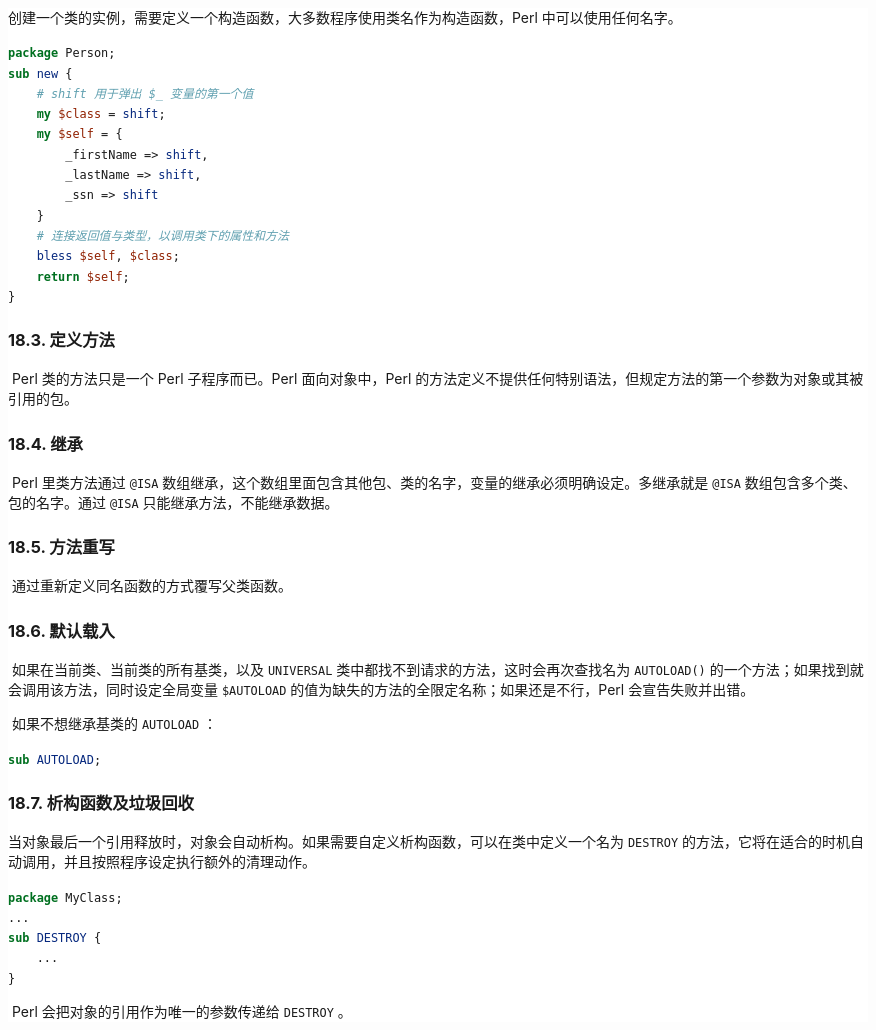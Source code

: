 ​	创建一个类的实例，需要定义一个构造函数，大多数程序使用类名作为构造函数，Perl 中可以使用任何名字。

```perl
package Person;
sub new {
	# shift 用于弹出 $_ 变量的第一个值
	my $class = shift;
	my $self = {
		_firstName => shift,
		_lastName => shift,
		_ssn => shift
	}
	# 连接返回值与类型，以调用类下的属性和方法
	bless $self, $class;
	return $self;
}
```

### 18.3. 定义方法

​	Perl 类的方法只是一个 Perl 子程序而已。Perl 面向对象中，Perl 的方法定义不提供任何特别语法，但规定方法的第一个参数为对象或其被引用的包。

### 18.4. 继承

​	Perl 里类方法通过 `@ISA` 数组继承，这个数组里面包含其他包、类的名字，变量的继承必须明确设定。多继承就是 `@ISA` 数组包含多个类、包的名字。通过 `@ISA` 只能继承方法，不能继承数据。

### 18.5. 方法重写

​	通过重新定义同名函数的方式覆写父类函数。

### 18.6. 默认载入

​	如果在当前类、当前类的所有基类，以及 `UNIVERSAL` 类中都找不到请求的方法，这时会再次查找名为 `AUTOLOAD()` 的一个方法；如果找到就会调用该方法，同时设定全局变量 `$AUTOLOAD` 的值为缺失的方法的全限定名称；如果还是不行，Perl 会宣告失败并出错。

​	如果不想继承基类的 `AUTOLOAD` ：

```perl
sub AUTOLOAD;
```

### 18.7. 析构函数及垃圾回收

​	当对象最后一个引用释放时，对象会自动析构。如果需要自定义析构函数，可以在类中定义一个名为 `DESTROY` 的方法，它将在适合的时机自动调用，并且按照程序设定执行额外的清理动作。

```perl
package MyClass;
...
sub DESTROY {
	...
}
```

​	Perl 会把对象的引用作为唯一的参数传递给 `DESTROY` 。
